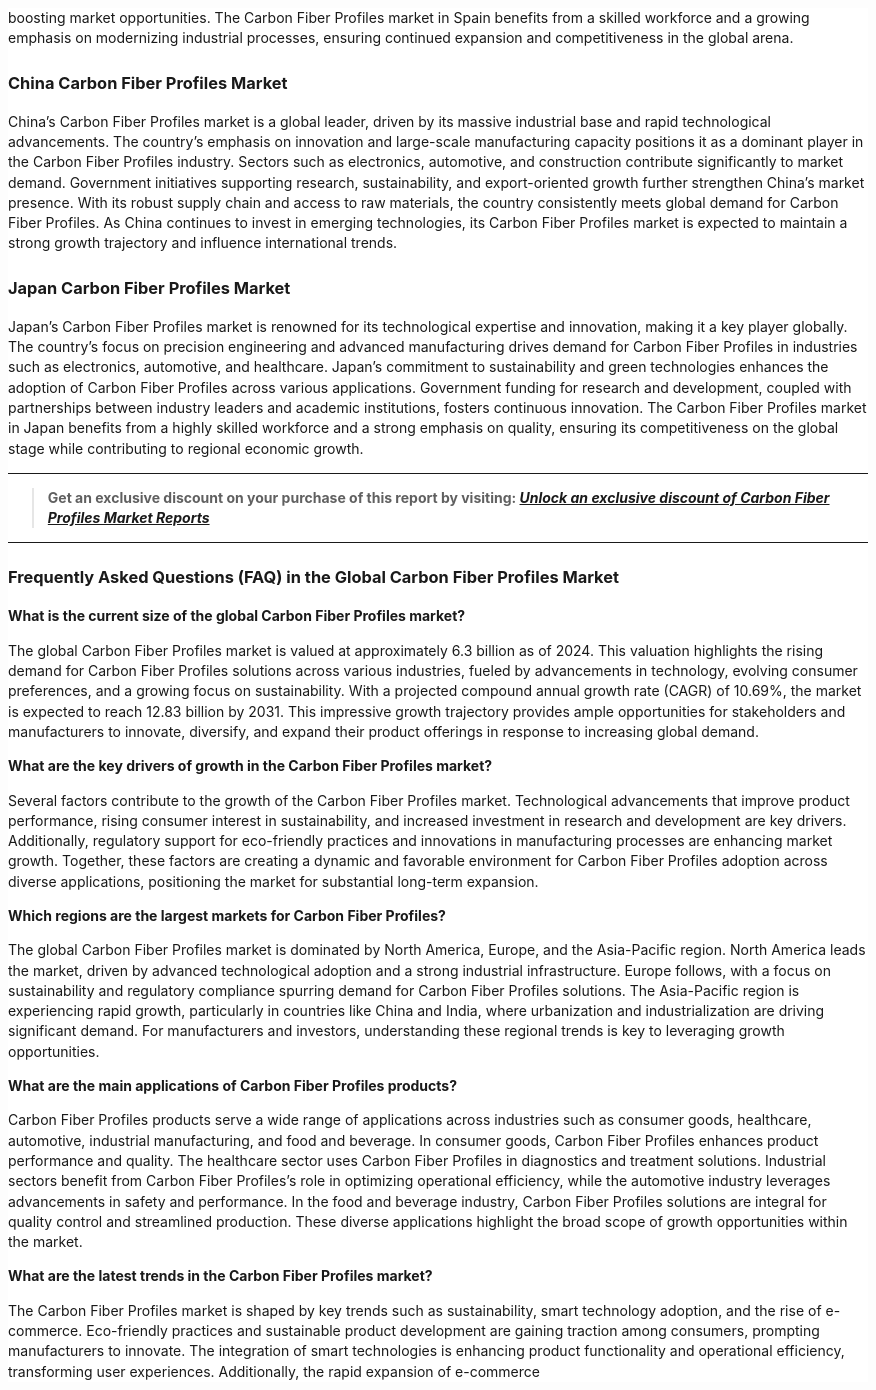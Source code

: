 boosting market opportunities. The Carbon Fiber Profiles market in Spain benefits from a skilled workforce and a growing emphasis on modernizing industrial processes, ensuring continued expansion and competitiveness in the global arena.</p><h3>China Carbon Fiber Profiles Market</h3><p>China&rsquo;s Carbon Fiber Profiles market is a global leader, driven by its massive industrial base and rapid technological advancements. The country&rsquo;s emphasis on innovation and large-scale manufacturing capacity positions it as a dominant player in the Carbon Fiber Profiles industry. Sectors such as electronics, automotive, and construction contribute significantly to market demand. Government initiatives supporting research, sustainability, and export-oriented growth further strengthen China&rsquo;s market presence. With its robust supply chain and access to raw materials, the country consistently meets global demand for Carbon Fiber Profiles. As China continues to invest in emerging technologies, its Carbon Fiber Profiles market is expected to maintain a strong growth trajectory and influence international trends.</p><h3>Japan Carbon Fiber Profiles Market</h3><p>Japan&rsquo;s Carbon Fiber Profiles market is renowned for its technological expertise and innovation, making it a key player globally. The country&rsquo;s focus on precision engineering and advanced manufacturing drives demand for Carbon Fiber Profiles in industries such as electronics, automotive, and healthcare. Japan&rsquo;s commitment to sustainability and green technologies enhances the adoption of Carbon Fiber Profiles across various applications. Government funding for research and development, coupled with partnerships between industry leaders and academic institutions, fosters continuous innovation. The Carbon Fiber Profiles market in Japan benefits from a highly skilled workforce and a strong emphasis on quality, ensuring its competitiveness on the global stage while contributing to regional economic growth.</p><hr /><blockquote><p><strong>Get an exclusive discount on your purchase of this report by visiting: <em><a href="://marketresearchpulse.com/ask-for-discount/67588?utm_source=Github&amp;utm_medium=022">Unlock an exclusive discount of Carbon Fiber Profiles Market Reports</a></em>&nbsp;</strong></p></blockquote><hr /><h3>Frequently Asked Questions (FAQ) in the Global Carbon Fiber Profiles Market</h3><p><strong>What is the current size of the global Carbon Fiber Profiles market?</strong></p><p>The global Carbon Fiber Profiles market is valued at approximately 6.3 billion as of 2024. This valuation highlights the rising demand for Carbon Fiber Profiles solutions across various industries, fueled by advancements in technology, evolving consumer preferences, and a growing focus on sustainability. With a projected compound annual growth rate (CAGR) of 10.69%, the market is expected to reach 12.83 billion by 2031. This impressive growth trajectory provides ample opportunities for stakeholders and manufacturers to innovate, diversify, and expand their product offerings in response to increasing global demand.</p><p><strong>What are the key drivers of growth in the Carbon Fiber Profiles market?</strong></p><p>Several factors contribute to the growth of the Carbon Fiber Profiles market. Technological advancements that improve product performance, rising consumer interest in sustainability, and increased investment in research and development are key drivers. Additionally, regulatory support for eco-friendly practices and innovations in manufacturing processes are enhancing market growth. Together, these factors are creating a dynamic and favorable environment for Carbon Fiber Profiles adoption across diverse applications, positioning the market for substantial long-term expansion.</p><p><strong>Which regions are the largest markets for Carbon Fiber Profiles?</strong></p><p>The global Carbon Fiber Profiles market is dominated by North America, Europe, and the Asia-Pacific region. North America leads the market, driven by advanced technological adoption and a strong industrial infrastructure. Europe follows, with a focus on sustainability and regulatory compliance spurring demand for Carbon Fiber Profiles solutions. The Asia-Pacific region is experiencing rapid growth, particularly in countries like China and India, where urbanization and industrialization are driving significant demand. For manufacturers and investors, understanding these regional trends is key to leveraging growth opportunities.</p><p><strong>What are the main applications of Carbon Fiber Profiles products?</strong></p><p>Carbon Fiber Profiles products serve a wide range of applications across industries such as consumer goods, healthcare, automotive, industrial manufacturing, and food and beverage. In consumer goods, Carbon Fiber Profiles enhances product performance and quality. The healthcare sector uses Carbon Fiber Profiles in diagnostics and treatment solutions. Industrial sectors benefit from Carbon Fiber Profiles&rsquo;s role in optimizing operational efficiency, while the automotive industry leverages advancements in safety and performance. In the food and beverage industry, Carbon Fiber Profiles solutions are integral for quality control and streamlined production. These diverse applications highlight the broad scope of growth opportunities within the market.</p><p><strong>What are the latest trends in the Carbon Fiber Profiles market?</strong></p><p>The Carbon Fiber Profiles market is shaped by key trends such as sustainability, smart technology adoption, and the rise of e-commerce. Eco-friendly practices and sustainable product development are gaining traction among consumers, prompting manufacturers to innovate. The integration of smart technologies is enhancing product functionality and operational efficiency, transforming user experiences. Additionally, the rapid expansion of e-commerce